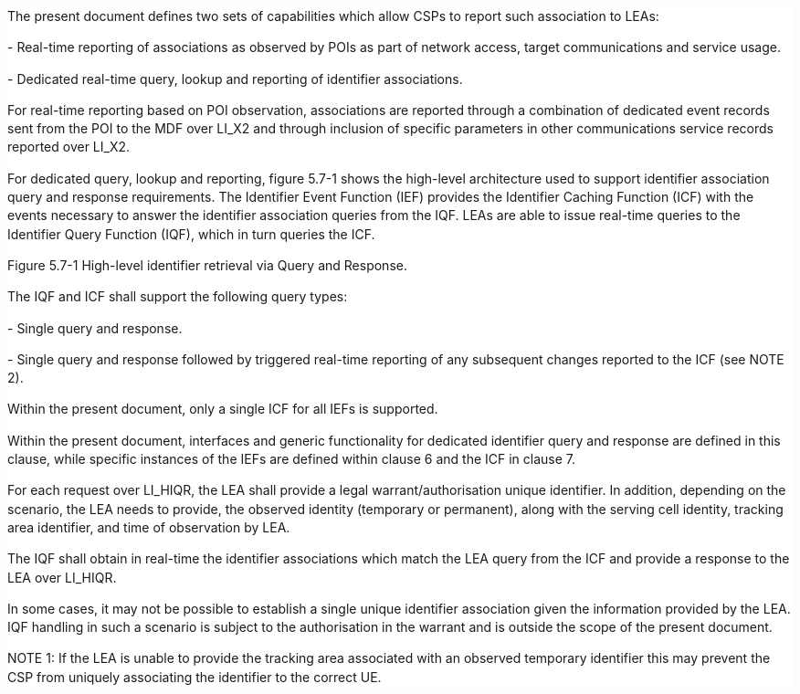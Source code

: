 The present document defines two sets of capabilities which allow CSPs
to report such association to LEAs:

\- Real-time reporting of associations as observed by POIs as part of
network access, target communications and service usage.

\- Dedicated real-time query, lookup and reporting of identifier
associations.

For real-time reporting based on POI observation, associations are
reported through a combination of dedicated event records sent from the
POI to the MDF over LI\_X2 and through inclusion of specific parameters
in other communications service records reported over LI\_X2.

For dedicated query, lookup and reporting, figure 5.7-1 shows the
high-level architecture used to support identifier association query and
response requirements. The Identifier Event Function (IEF) provides the
Identifier Caching Function (ICF) with the events necessary to answer
the identifier association queries from the IQF. LEAs are able to issue
real-time queries to the Identifier Query Function (IQF), which in turn
queries the ICF.

Figure 5.7-1 High-level identifier retrieval via Query and Response.

The IQF and ICF shall support the following query types:

\- Single query and response.

\- Single query and response followed by triggered real-time reporting
of any subsequent changes reported to the ICF (see NOTE 2).

Within the present document, only a single ICF for all IEFs is
supported.

Within the present document, interfaces and generic functionality for
dedicated identifier query and response are defined in this clause,
while specific instances of the IEFs are defined within clause 6 and the
ICF in clause 7.

For each request over LI\_HIQR, the LEA shall provide a legal
warrant/authorisation unique identifier. In addition, depending on the
scenario, the LEA needs to provide, the observed identity (temporary or
permanent), along with the serving cell identity, tracking area
identifier, and time of observation by LEA.

The IQF shall obtain in real-time the identifier associations which
match the LEA query from the ICF and provide a response to the LEA over
LI\_HIQR.

In some cases, it may not be possible to establish a single unique
identifier association given the information provided by the LEA. IQF
handling in such a scenario is subject to the authorisation in the
warrant and is outside the scope of the present document.

NOTE 1: If the LEA is unable to provide the tracking area associated
with an observed temporary identifier this may prevent the CSP from
uniquely associating the identifier to the correct UE.
